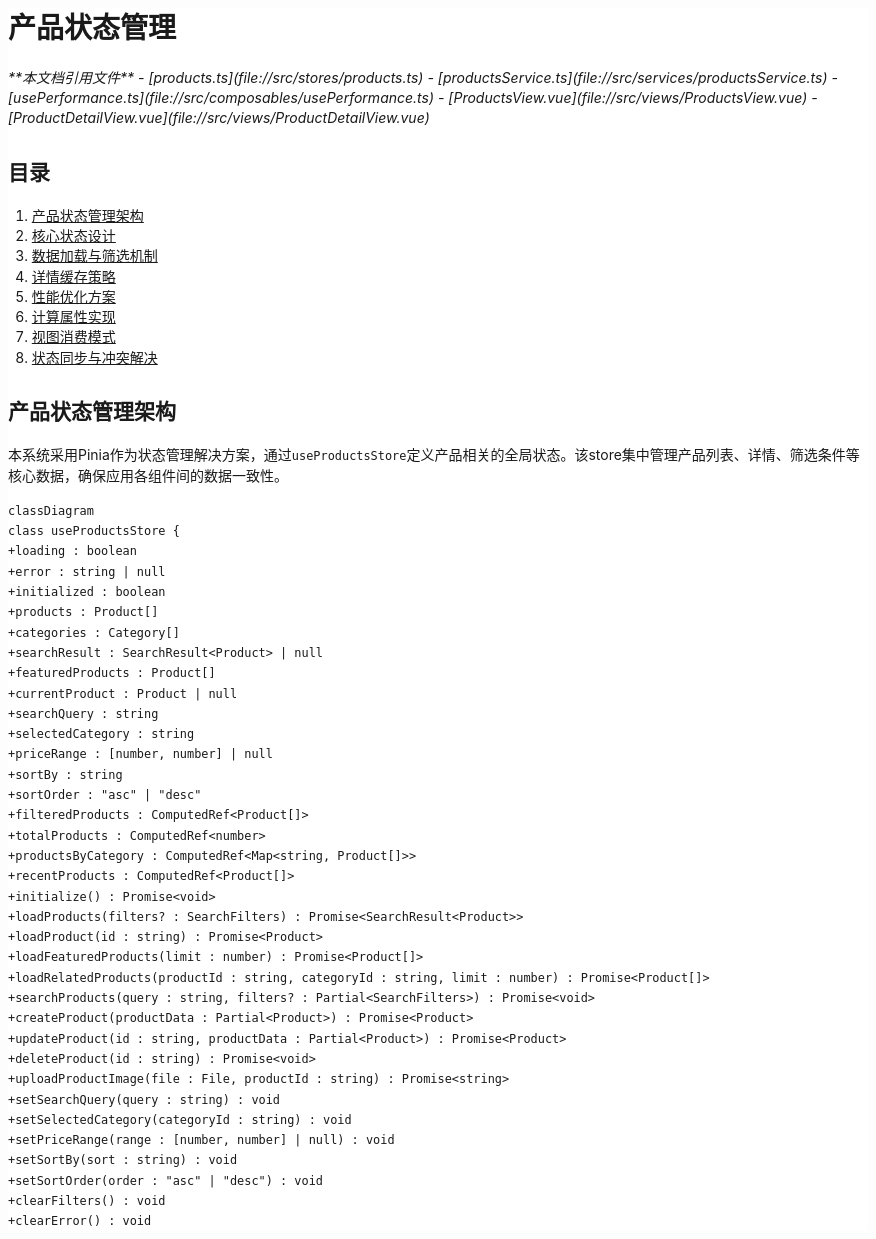 # 产品状态管理

<cite>
**本文档引用文件**  
- [products.ts](file://src/stores/products.ts)
- [productsService.ts](file://src/services/productsService.ts)
- [usePerformance.ts](file://src/composables/usePerformance.ts)
- [ProductsView.vue](file://src/views/ProductsView.vue)
- [ProductDetailView.vue](file://src/views/ProductDetailView.vue)
</cite>

## 目录
1. [产品状态管理架构](#产品状态管理架构)
2. [核心状态设计](#核心状态设计)
3. [数据加载与筛选机制](#数据加载与筛选机制)
4. [详情缓存策略](#详情缓存策略)
5. [性能优化方案](#性能优化方案)
6. [计算属性实现](#计算属性实现)
7. [视图消费模式](#视图消费模式)
8. [状态同步与冲突解决](#状态同步与冲突解决)

## 产品状态管理架构

本系统采用Pinia作为状态管理解决方案，通过`useProductsStore`定义产品相关的全局状态。该store集中管理产品列表、详情、筛选条件等核心数据，确保应用各组件间的数据一致性。

```mermaid
classDiagram
class useProductsStore {
+loading : boolean
+error : string | null
+initialized : boolean
+products : Product[]
+categories : Category[]
+searchResult : SearchResult<Product> | null
+featuredProducts : Product[]
+currentProduct : Product | null
+searchQuery : string
+selectedCategory : string
+priceRange : [number, number] | null
+sortBy : string
+sortOrder : "asc" | "desc"
+filteredProducts : ComputedRef<Product[]>
+totalProducts : ComputedRef<number>
+productsByCategory : ComputedRef<Map<string, Product[]>>
+recentProducts : ComputedRef<Product[]>
+initialize() : Promise<void>
+loadProducts(filters? : SearchFilters) : Promise<SearchResult<Product>>
+loadProduct(id : string) : Promise<Product>
+loadFeaturedProducts(limit : number) : Promise<Product[]>
+loadRelatedProducts(productId : string, categoryId : string, limit : number) : Promise<Product[]>
+searchProducts(query : string, filters? : Partial<SearchFilters>) : Promise<void>
+createProduct(productData : Partial<Product>) : Promise<Product>
+updateProduct(id : string, productData : Partial<Product>) : Promise<Product>
+deleteProduct(id : string) : Promise<void>
+uploadProductImage(file : File, productId : string) : Promise<string>
+setSearchQuery(query : string) : void
+setSelectedCategory(categoryId : string) : void
+setPriceRange(range : [number, number] | null) : void
+setSortBy(sort : string) : void
+setSortOrder(order : "asc" | "desc") : void
+clearFilters() : void
+clearError() : void
```